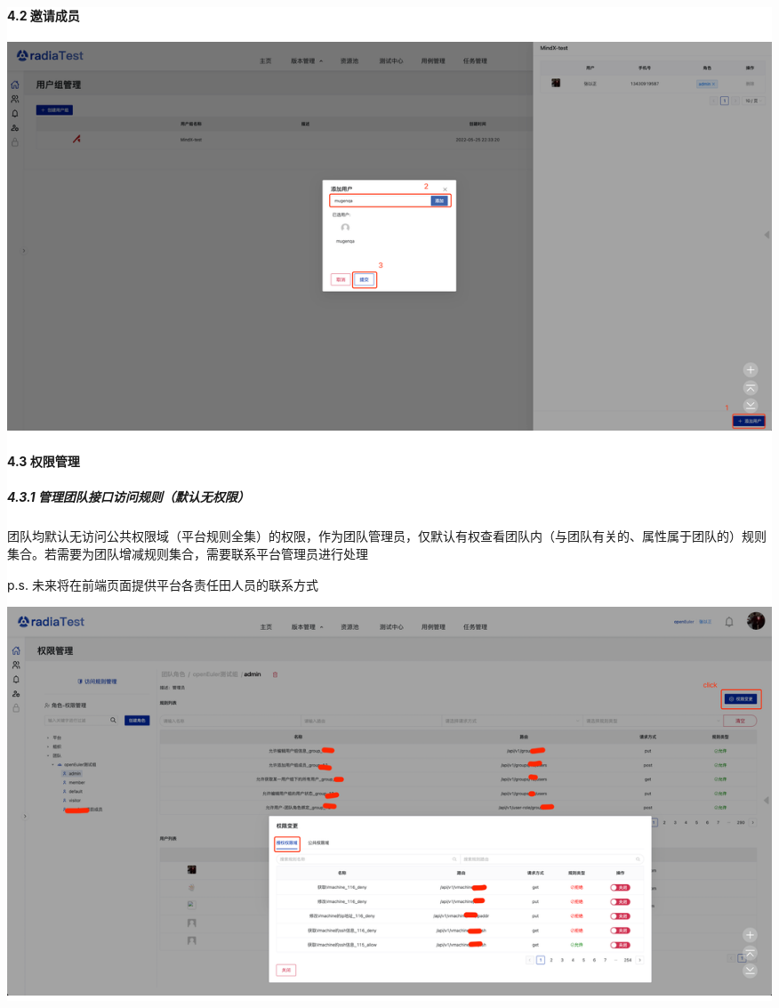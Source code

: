 #### 4.2 邀请成员

![image-20220706191535164](./img_14.png)

#### 4.3 权限管理

##### 4.3.1 管理团队接口访问规则（默认无权限）

团队均默认无访问公共权限域（平台规则全集）的权限，作为团队管理员，仅默认有权查看团队内（与团队有关的、属性属于团队的）规则集合。若需要为团队增减规则集合，需要联系平台管理员进行处理

p.s. 未来将在前端页面提供平台各责任田人员的联系方式

![image-20220707093742798](./img_15.png)
